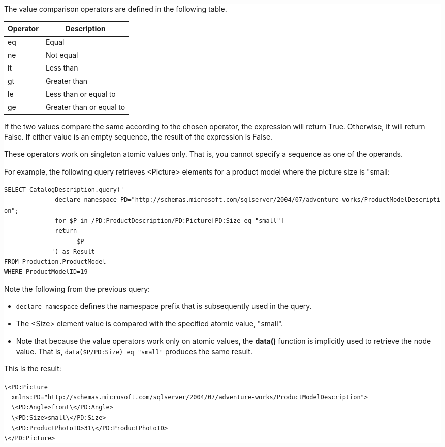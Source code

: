  The value comparison operators are defined in the following table.  
  
|Operator|Description|  
|--------------|-----------------|  
|eq|Equal|  
|ne|Not equal|  
|lt|Less than|  
|gt|Greater than|  
|le|Less than or equal to|  
|ge|Greater than or equal to|  
  
 If the two values compare the same according to the chosen operator, the expression will return True. Otherwise, it will return False. If either value is an empty sequence, the result of the expression is False.  
  
 These operators work on singleton atomic values only. That is, you cannot specify a sequence as one of the operands.  
  
 For example, the following query retrieves \<Picture> elements for a product model where the picture size is "small:  
  
```  
SELECT CatalogDescription.query('         
              declare namespace PD="http://schemas.microsoft.com/sqlserver/2004/07/adventure-works/ProductModelDescription";         
              for $P in /PD:ProductDescription/PD:Picture[PD:Size eq "small"]         
              return         
                    $P         
             ') as Result         
FROM Production.ProductModel         
WHERE ProductModelID=19         
```  
  
 Note the following from the previous query:  
  
-   `declare namespace` defines the namespace prefix that is subsequently used in the query.  
  
-   The \<Size> element value is compared with the specified atomic value, "small".  
  
-   Note that because the value operators work only on atomic values, the **data()** function is implicitly used to retrieve the node value. That is, `data($P/PD:Size) eq "small"` produces the same result.  
  
 This is the result:  
  
```  
\<PD:Picture   
  xmlns:PD="http://schemas.microsoft.com/sqlserver/2004/07/adventure-works/ProductModelDescription">  
  \<PD:Angle>front\</PD:Angle>  
  \<PD:Size>small\</PD:Size>  
  \<PD:ProductPhotoID>31\</PD:ProductPhotoID>  
\</PD:Picture>  
```  
  